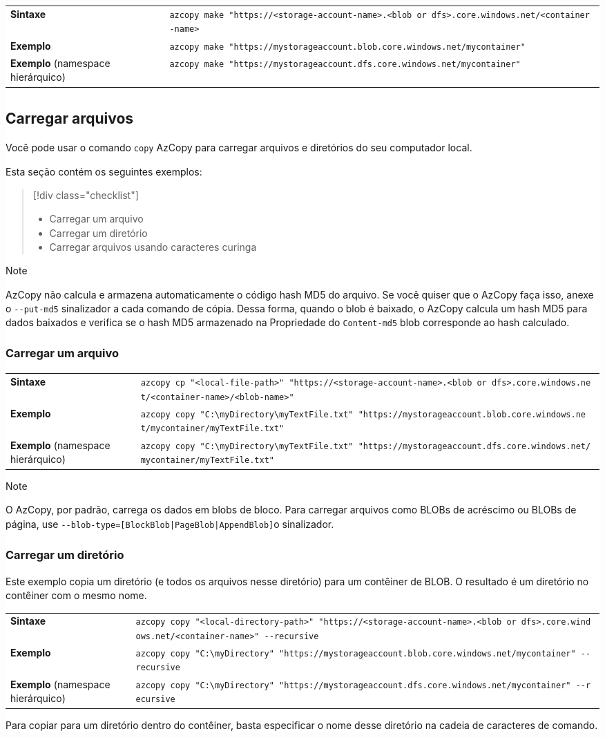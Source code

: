 |    |     |
|--------|-----------|
| **Sintaxe** | `azcopy make "https://<storage-account-name>.<blob or dfs>.core.windows.net/<container-name>` |
| **Exemplo** | `azcopy make "https://mystorageaccount.blob.core.windows.net/mycontainer"` |
| **Exemplo** (namespace hierárquico) | `azcopy make "https://mystorageaccount.dfs.core.windows.net/mycontainer"` |

## <a name="upload-files"></a>Carregar arquivos

Você pode usar o comando `copy` AzCopy para carregar arquivos e diretórios do seu computador local.

Esta seção contém os seguintes exemplos:

> [!div class="checklist"]
> * Carregar um arquivo
> * Carregar um diretório
> * Carregar arquivos usando caracteres curinga

> [!NOTE]
> AzCopy não calcula e armazena automaticamente o código hash MD5 do arquivo. Se você quiser que o AzCopy faça isso, anexe o `--put-md5` sinalizador a cada comando de cópia. Dessa forma, quando o blob é baixado, o AzCopy calcula um hash MD5 para dados baixados e verifica se o hash MD5 armazenado na Propriedade do `Content-md5` blob corresponde ao hash calculado.

### <a name="upload-a-file"></a>Carregar um arquivo

|    |     |
|--------|-----------|
| **Sintaxe** | `azcopy cp "<local-file-path>" "https://<storage-account-name>.<blob or dfs>.core.windows.net/<container-name>/<blob-name>"` |
| **Exemplo** | `azcopy copy "C:\myDirectory\myTextFile.txt" "https://mystorageaccount.blob.core.windows.net/mycontainer/myTextFile.txt"` |
| **Exemplo** (namespace hierárquico) | `azcopy copy "C:\myDirectory\myTextFile.txt" "https://mystorageaccount.dfs.core.windows.net/mycontainer/myTextFile.txt"` |

> [!NOTE]
> O AzCopy, por padrão, carrega os dados em blobs de bloco. Para carregar arquivos como BLOBs de acréscimo ou BLOBs de página, use `--blob-type=[BlockBlob|PageBlob|AppendBlob]`o sinalizador.

### <a name="upload-a-directory"></a>Carregar um diretório

Este exemplo copia um diretório (e todos os arquivos nesse diretório) para um contêiner de BLOB. O resultado é um diretório no contêiner com o mesmo nome.

|    |     |
|--------|-----------|
| **Sintaxe** | `azcopy copy "<local-directory-path>" "https://<storage-account-name>.<blob or dfs>.core.windows.net/<container-name>" --recursive` |
| **Exemplo** | `azcopy copy "C:\myDirectory" "https://mystorageaccount.blob.core.windows.net/mycontainer" --recursive` |
| **Exemplo** (namespace hierárquico) | `azcopy copy "C:\myDirectory" "https://mystorageaccount.dfs.core.windows.net/mycontainer" --recursive` |

Para copiar para um diretório dentro do contêiner, basta especificar o nome desse diretório na cadeia de caracteres de comando.
